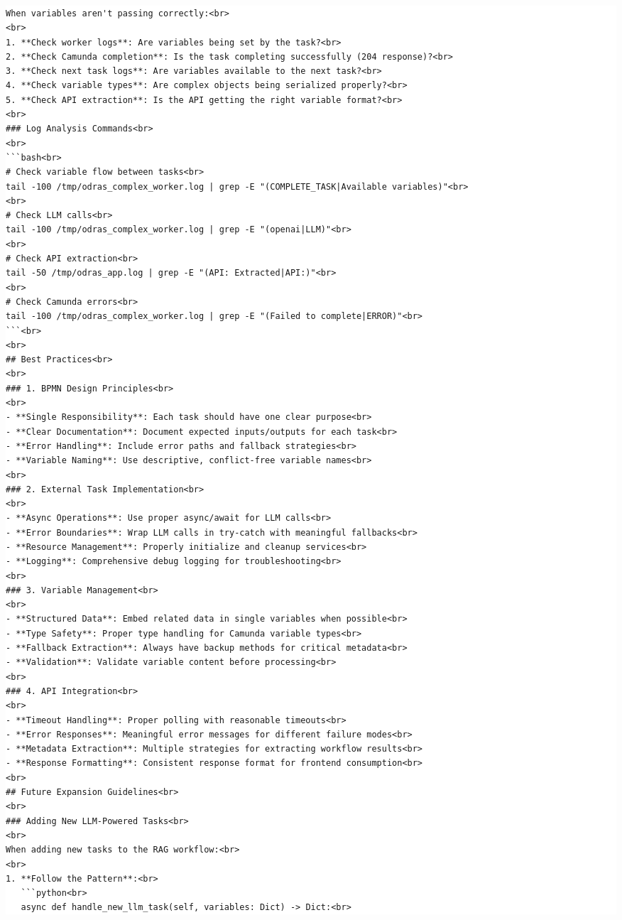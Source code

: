 ```<br>
When variables aren't passing correctly:<br>
<br>
1. **Check worker logs**: Are variables being set by the task?<br>
2. **Check Camunda completion**: Is the task completing successfully (204 response)?<br>
3. **Check next task logs**: Are variables available to the next task?<br>
4. **Check variable types**: Are complex objects being serialized properly?<br>
5. **Check API extraction**: Is the API getting the right variable format?<br>
<br>
### Log Analysis Commands<br>
<br>
```bash<br>
# Check variable flow between tasks<br>
tail -100 /tmp/odras_complex_worker.log | grep -E "(COMPLETE_TASK|Available variables)"<br>
<br>
# Check LLM calls<br>
tail -100 /tmp/odras_complex_worker.log | grep -E "(openai|LLM)"<br>
<br>
# Check API extraction<br>
tail -50 /tmp/odras_app.log | grep -E "(API: Extracted|API:)"<br>
<br>
# Check Camunda errors<br>
tail -100 /tmp/odras_complex_worker.log | grep -E "(Failed to complete|ERROR)"<br>
```<br>
<br>
## Best Practices<br>
<br>
### 1. BPMN Design Principles<br>
<br>
- **Single Responsibility**: Each task should have one clear purpose<br>
- **Clear Documentation**: Document expected inputs/outputs for each task<br>
- **Error Handling**: Include error paths and fallback strategies<br>
- **Variable Naming**: Use descriptive, conflict-free variable names<br>
<br>
### 2. External Task Implementation<br>
<br>
- **Async Operations**: Use proper async/await for LLM calls<br>
- **Error Boundaries**: Wrap LLM calls in try-catch with meaningful fallbacks<br>
- **Resource Management**: Properly initialize and cleanup services<br>
- **Logging**: Comprehensive debug logging for troubleshooting<br>
<br>
### 3. Variable Management<br>
<br>
- **Structured Data**: Embed related data in single variables when possible<br>
- **Type Safety**: Proper type handling for Camunda variable types<br>
- **Fallback Extraction**: Always have backup methods for critical metadata<br>
- **Validation**: Validate variable content before processing<br>
<br>
### 4. API Integration<br>
<br>
- **Timeout Handling**: Proper polling with reasonable timeouts<br>
- **Error Responses**: Meaningful error messages for different failure modes<br>
- **Metadata Extraction**: Multiple strategies for extracting workflow results<br>
- **Response Formatting**: Consistent response format for frontend consumption<br>
<br>
## Future Expansion Guidelines<br>
<br>
### Adding New LLM-Powered Tasks<br>
<br>
When adding new tasks to the RAG workflow:<br>
<br>
1. **Follow the Pattern**:<br>
   ```python<br>
   async def handle_new_llm_task(self, variables: Dict) -> Dict:<br>
```